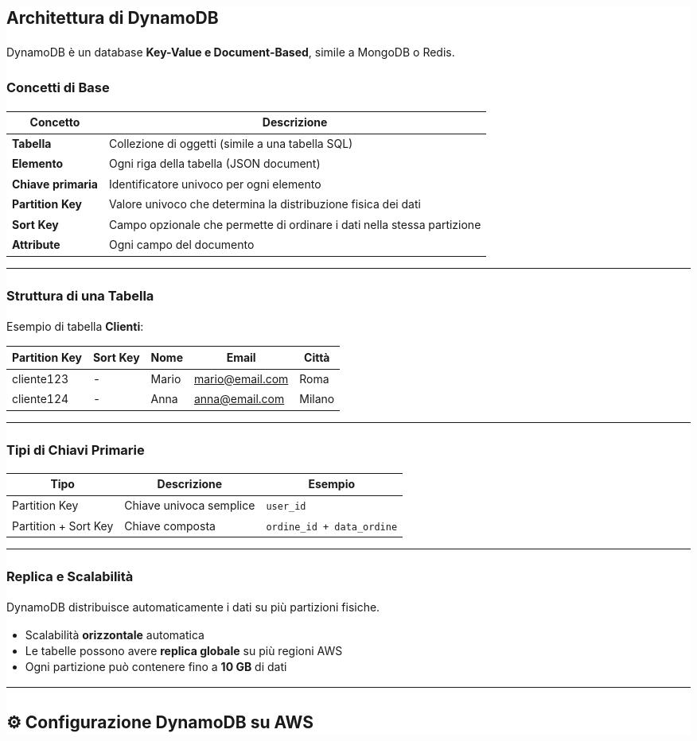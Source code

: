 
## **Architettura di DynamoDB**

DynamoDB è un database **Key-Value e Document-Based**, simile a MongoDB o Redis.

### Concetti di Base
| Concetto        | Descrizione                     |
|----------------|--------------------------------|
| **Tabella**    | Collezione di oggetti (simile a una tabella SQL) |
| **Elemento**   | Ogni riga della tabella (JSON document) |
| **Chiave primaria** | Identificatore univoco per ogni elemento |
| **Partition Key** | Valore univoco che determina la distribuzione fisica dei dati |
| **Sort Key**   | Campo opzionale che permette di ordinare i dati nella stessa partizione |
| **Attribute**  | Ogni campo del documento |

---

### Struttura di una Tabella
Esempio di tabella **Clienti**:

| Partition Key | Sort Key | Nome  | Email          | Città    |
|--------------|----------|-------|---------------|----------|
| cliente123   | -        | Mario | mario@email.com | Roma     |
| cliente124   | -        | Anna  | anna@email.com  | Milano   |

---

### Tipi di Chiavi Primarie
| Tipo               | Descrizione             | Esempio      |
|------------------|------------------------|-------------|
| Partition Key    | Chiave univoca semplice | `user_id`    |
| Partition + Sort Key | Chiave composta | `ordine_id + data_ordine` |

---

### **Replica e Scalabilità**
DynamoDB distribuisce automaticamente i dati su più partizioni fisiche.

- Scalabilità **orizzontale** automatica
- Le tabelle possono avere **replica globale** su più regioni AWS
- Ogni partizione può contenere fino a **10 GB** di dati

---

## ⚙️ **Configurazione DynamoDB su AWS**
